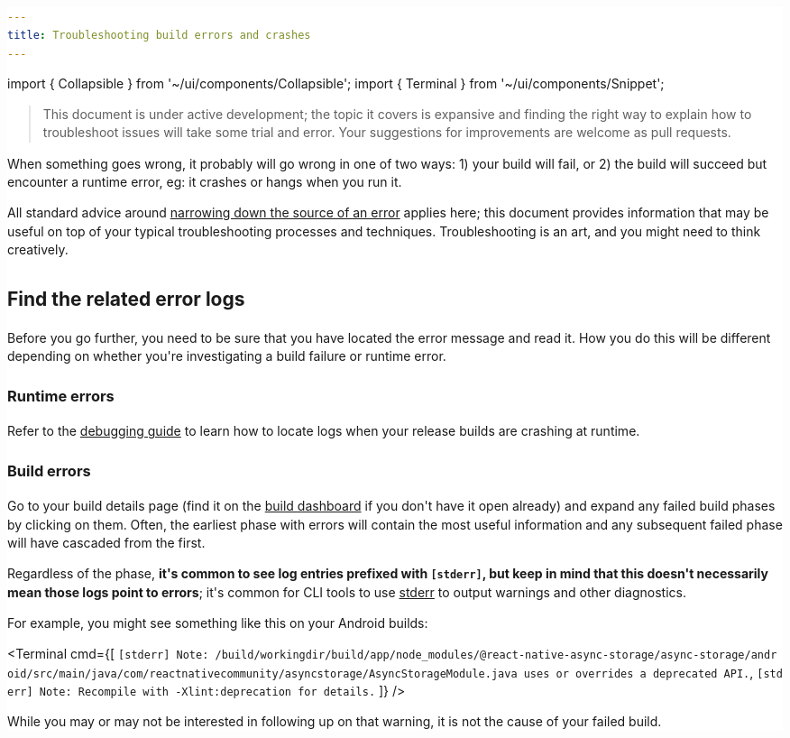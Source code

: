 ```yaml
---
title: Troubleshooting build errors and crashes
---
```


import { Collapsible } from '~/ui/components/Collapsible';
import { Terminal } from '~/ui/components/Snippet';

> This document is under active development; the topic it covers is expansive and finding the right way to explain how to troubleshoot issues will take some trial and error. Your suggestions for improvements are welcome as pull requests.

When something goes wrong, it probably will go wrong in one of two ways: 1) your build will fail, or 2) the build will succeed but encounter a runtime error, eg: it crashes or hangs when you run it.

All standard advice around [narrowing down the source of an error](https://expo.fyi/manual-debugging) applies here; this document provides information that may be useful on top of your typical troubleshooting processes and techniques. Troubleshooting is an art, and you might need to think creatively.

## Find the related error logs

Before you go further, you need to be sure that you have located the error message and read it. How you do this will be different depending on whether you're investigating a build failure or runtime error.

### Runtime errors

Refer to the [debugging guide](/workflow/debugging.md#production-errors) to learn how to locate logs when your release builds are crashing at runtime.

### Build errors

Go to your build details page (find it on the [build dashboard](https://expo.dev/accounts/[account]/projects/[project]/builds) if you don't have it open already) and expand any failed build phases by clicking on them. Often, the earliest phase with errors will contain the most useful information and any subsequent failed phase will have cascaded from the first.

Regardless of the phase, **it's common to see log entries prefixed with `[stderr]`, but keep in mind that this doesn't necessarily mean those logs point to errors**; it's common for CLI tools to use [stderr](<https://en.wikipedia.org/wiki/Standard_streams#Standard_error_(stderr)>) to output warnings and other diagnostics.

For example, you might see something like this on your Android builds:

<Terminal cmd={[
`[stderr] Note: /build/workingdir/build/app/node_modules/@react-native-async-storage/async-storage/android/src/main/java/com/reactnativecommunity/asyncstorage/AsyncStorageModule.java uses or overrides a deprecated API.`,
`[stderr] Note: Recompile with -Xlint:deprecation for details.`
]} />

While you may or may not be interested in following up on that warning, it is not the cause of your failed build.
